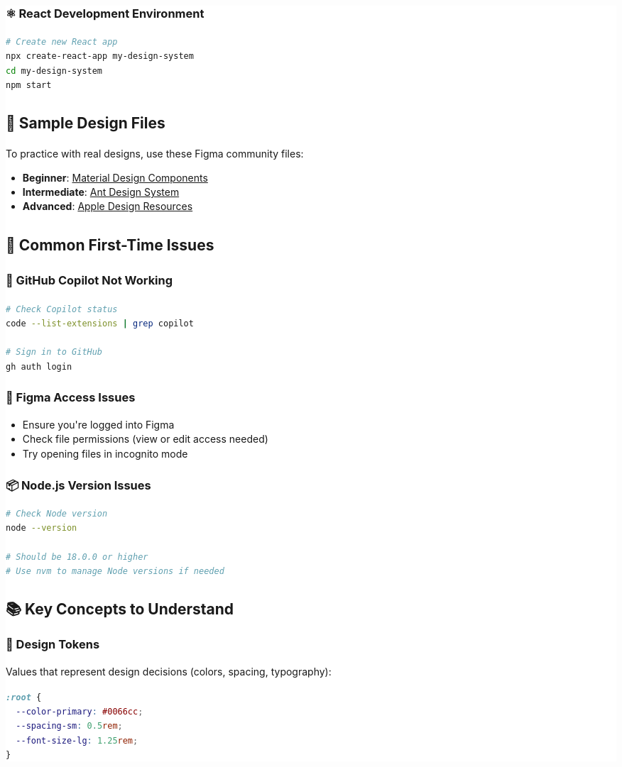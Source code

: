 ### ⚛️ React Development Environment
```bash
# Create new React app
npx create-react-app my-design-system
cd my-design-system
npm start
```

## 🎨 Sample Design Files

To practice with real designs, use these Figma community files:

- **Beginner**: [Material Design Components](https://www.figma.com/community/file/778763161265841481)
- **Intermediate**: [Ant Design System](https://www.figma.com/community/file/831698976089873405)
- **Advanced**: [Apple Design Resources](https://www.figma.com/community/file/858143367356468985)

## 🚨 Common First-Time Issues

### 🤖 GitHub Copilot Not Working
```bash
# Check Copilot status
code --list-extensions | grep copilot

# Sign in to GitHub
gh auth login
```

### 🎨 Figma Access Issues
- Ensure you're logged into Figma
- Check file permissions (view or edit access needed)
- Try opening files in incognito mode

### 📦 Node.js Version Issues
```bash
# Check Node version
node --version

# Should be 18.0.0 or higher
# Use nvm to manage Node versions if needed
```

## 📚 Key Concepts to Understand

### 🎯 Design Tokens
Values that represent design decisions (colors, spacing, typography):
```css
:root {
  --color-primary: #0066cc;
  --spacing-sm: 0.5rem;
  --font-size-lg: 1.25rem;
}
```
